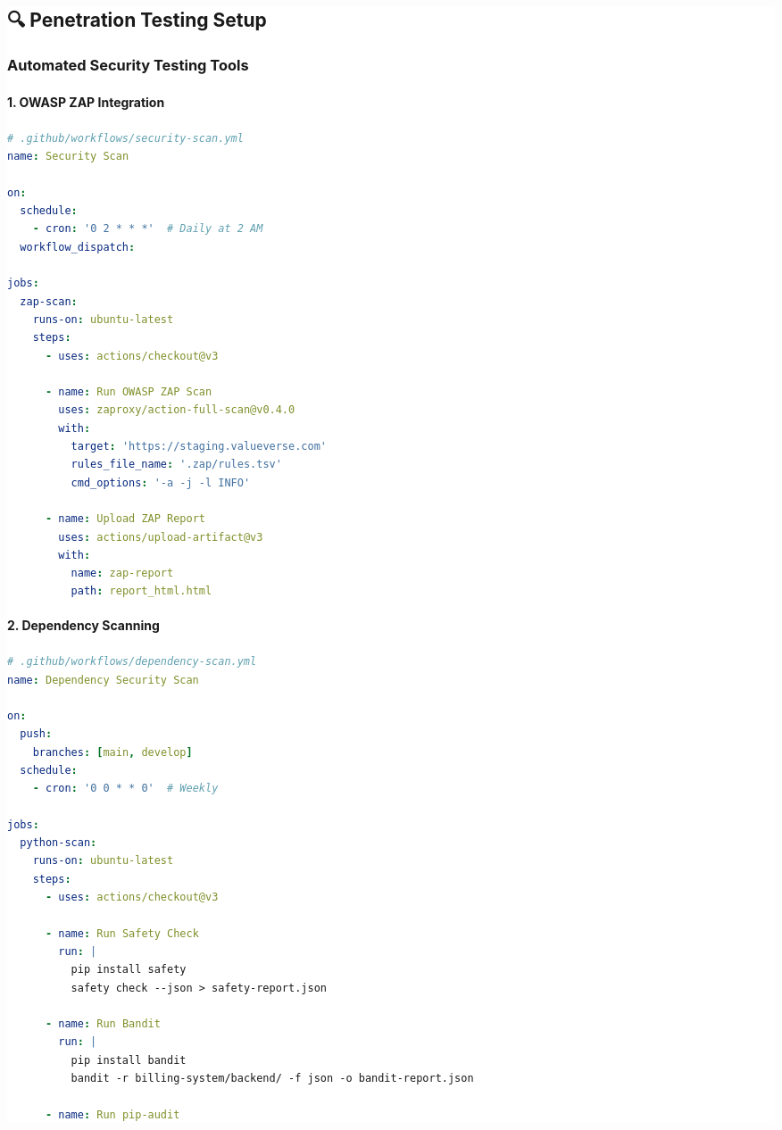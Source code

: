 
## 🔍 Penetration Testing Setup

### Automated Security Testing Tools

#### 1. OWASP ZAP Integration
```yaml
# .github/workflows/security-scan.yml
name: Security Scan

on:
  schedule:
    - cron: '0 2 * * *'  # Daily at 2 AM
  workflow_dispatch:

jobs:
  zap-scan:
    runs-on: ubuntu-latest
    steps:
      - uses: actions/checkout@v3
      
      - name: Run OWASP ZAP Scan
        uses: zaproxy/action-full-scan@v0.4.0
        with:
          target: 'https://staging.valueverse.com'
          rules_file_name: '.zap/rules.tsv'
          cmd_options: '-a -j -l INFO'
      
      - name: Upload ZAP Report
        uses: actions/upload-artifact@v3
        with:
          name: zap-report
          path: report_html.html
```

#### 2. Dependency Scanning
```yaml
# .github/workflows/dependency-scan.yml
name: Dependency Security Scan

on:
  push:
    branches: [main, develop]
  schedule:
    - cron: '0 0 * * 0'  # Weekly

jobs:
  python-scan:
    runs-on: ubuntu-latest
    steps:
      - uses: actions/checkout@v3
      
      - name: Run Safety Check
        run: |
          pip install safety
          safety check --json > safety-report.json
      
      - name: Run Bandit
        run: |
          pip install bandit
          bandit -r billing-system/backend/ -f json -o bandit-report.json
      
      - name: Run pip-audit
```